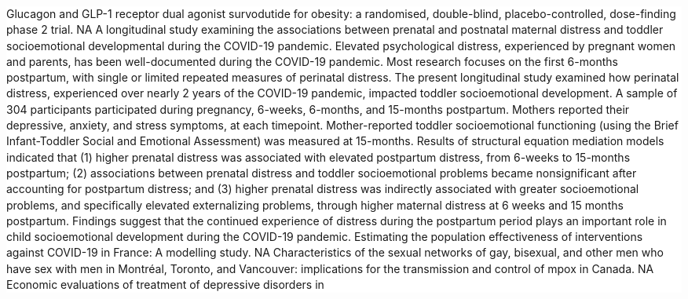 </tr>
<tr>
<td style="text-align:left;">
Glucagon and GLP-1 receptor dual agonist survodutide for obesity: a
randomised, double-blind, placebo-controlled, dose-finding phase 2
trial.
</td>
<td style="text-align:left;">
NA
</td>
</tr>
<tr>
<td style="text-align:left;">
A longitudinal study examining the associations between prenatal and
postnatal maternal distress and toddler socioemotional developmental
during the COVID-19 pandemic.
</td>
<td style="text-align:left;">
Elevated psychological distress, experienced by pregnant women and
parents, has been well-documented during the COVID-19 pandemic. Most
research focuses on the first 6-months postpartum, with single or
limited repeated measures of perinatal distress. The present
longitudinal study examined how perinatal distress, experienced over
nearly 2 years of the COVID-19 pandemic, impacted toddler socioemotional
development. A sample of 304 participants participated during pregnancy,
6-weeks, 6-months, and 15-months postpartum. Mothers reported their
depressive, anxiety, and stress symptoms, at each timepoint.
Mother-reported toddler socioemotional functioning (using the Brief
Infant-Toddler Social and Emotional Assessment) was measured at
15-months. Results of structural equation mediation models indicated
that (1) higher prenatal distress was associated with elevated
postpartum distress, from 6-weeks to 15-months postpartum; (2)
associations between prenatal distress and toddler socioemotional
problems became nonsignificant after accounting for postpartum distress;
and (3) higher prenatal distress was indirectly associated with greater
socioemotional problems, and specifically elevated externalizing
problems, through higher maternal distress at 6 weeks and 15 months
postpartum. Findings suggest that the continued experience of distress
during the postpartum period plays an important role in child
socioemotional development during the COVID-19 pandemic.
</td>
</tr>
<tr>
<td style="text-align:left;">
Estimating the population effectiveness of interventions against
COVID-19 in France: A modelling study.
</td>
<td style="text-align:left;">
NA
</td>
</tr>
<tr>
<td style="text-align:left;">
Characteristics of the sexual networks of gay, bisexual, and other men
who have sex with men in Montréal, Toronto, and Vancouver: implications
for the transmission and control of mpox in Canada.
</td>
<td style="text-align:left;">
NA
</td>
</tr>
<tr>
<td style="text-align:left;">
Economic evaluations of treatment of depressive disorders in